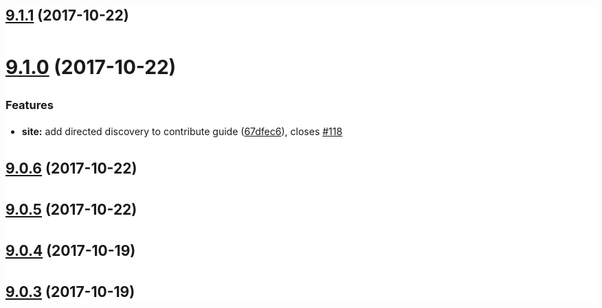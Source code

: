 


<a name="9.1.1"></a>
## [9.1.1](https://github.com/pluralsight/design-system/compare/@pluralsight/ps-design-system-site@9.1.0...@pluralsight/ps-design-system-site@9.1.1) (2017-10-22)




<a name="9.1.0"></a>
# [9.1.0](https://github.com/pluralsight/design-system/compare/@pluralsight/ps-design-system-site@9.0.6...@pluralsight/ps-design-system-site@9.1.0) (2017-10-22)


### Features

* **site:** add directed discovery to contribute guide ([67dfec6](https://github.com/pluralsight/design-system/commit/67dfec6)), closes [#118](https://github.com/pluralsight/design-system/issues/118)




<a name="9.0.6"></a>
## [9.0.6](https://github.com/pluralsight/design-system/compare/@pluralsight/ps-design-system-site@9.0.5...@pluralsight/ps-design-system-site@9.0.6) (2017-10-22)




<a name="9.0.5"></a>
## [9.0.5](https://github.com/pluralsight/design-system/compare/@pluralsight/ps-design-system-site@9.0.4...@pluralsight/ps-design-system-site@9.0.5) (2017-10-22)




<a name="9.0.4"></a>
## [9.0.4](https://github.com/pluralsight/design-system/compare/@pluralsight/ps-design-system-site@9.0.3...@pluralsight/ps-design-system-site@9.0.4) (2017-10-19)




<a name="9.0.3"></a>
## [9.0.3](https://github.com/pluralsight/design-system/compare/@pluralsight/ps-design-system-site@9.0.2...@pluralsight/ps-design-system-site@9.0.3) (2017-10-19)



